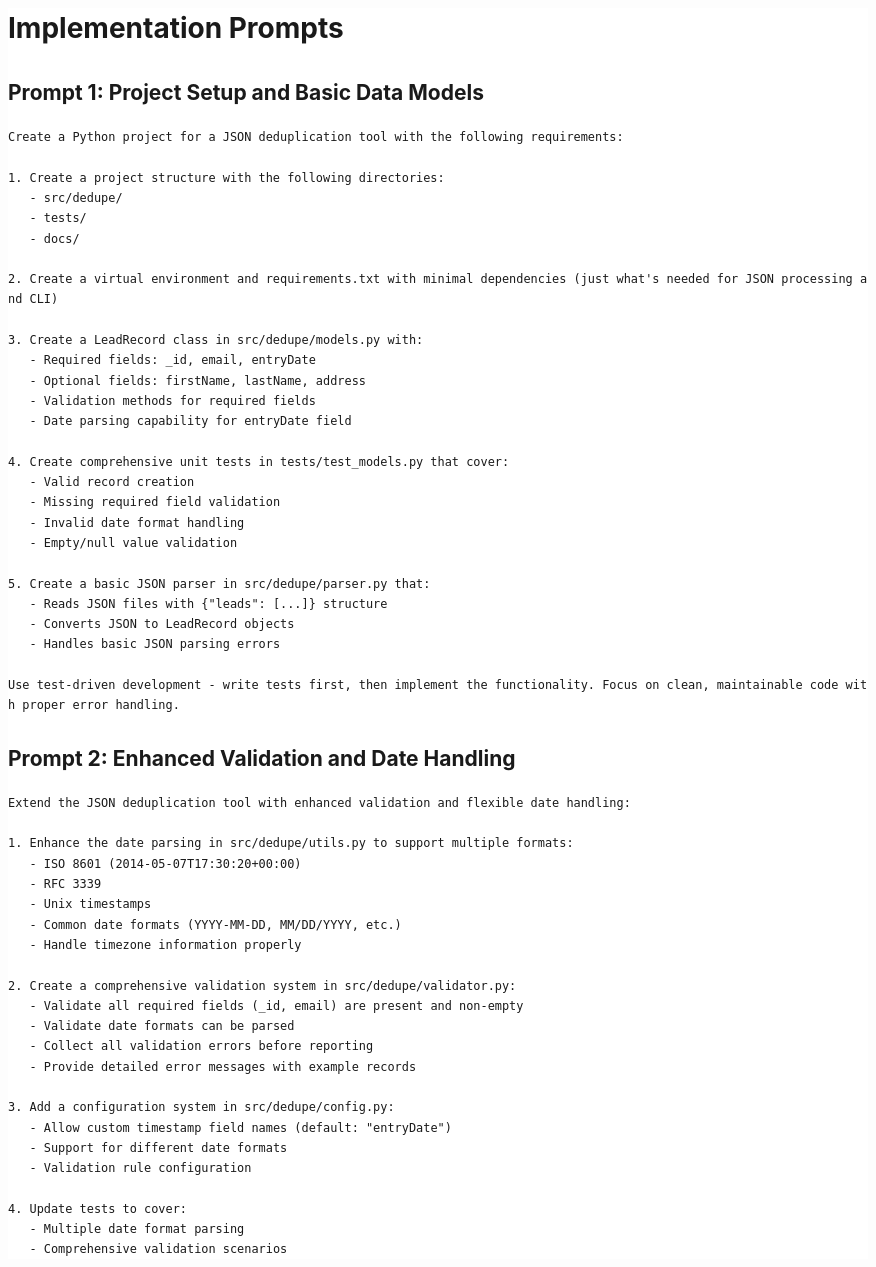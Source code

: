 
# Implementation Prompts

## Prompt 1: Project Setup and Basic Data Models

```text
Create a Python project for a JSON deduplication tool with the following requirements:

1. Create a project structure with the following directories:
   - src/dedupe/
   - tests/
   - docs/

2. Create a virtual environment and requirements.txt with minimal dependencies (just what's needed for JSON processing and CLI)

3. Create a LeadRecord class in src/dedupe/models.py with:
   - Required fields: _id, email, entryDate
   - Optional fields: firstName, lastName, address
   - Validation methods for required fields
   - Date parsing capability for entryDate field

4. Create comprehensive unit tests in tests/test_models.py that cover:
   - Valid record creation
   - Missing required field validation
   - Invalid date format handling
   - Empty/null value validation

5. Create a basic JSON parser in src/dedupe/parser.py that:
   - Reads JSON files with {"leads": [...]} structure
   - Converts JSON to LeadRecord objects
   - Handles basic JSON parsing errors

Use test-driven development - write tests first, then implement the functionality. Focus on clean, maintainable code with proper error handling.
```

## Prompt 2: Enhanced Validation and Date Handling

```text
Extend the JSON deduplication tool with enhanced validation and flexible date handling:

1. Enhance the date parsing in src/dedupe/utils.py to support multiple formats:
   - ISO 8601 (2014-05-07T17:30:20+00:00)
   - RFC 3339
   - Unix timestamps
   - Common date formats (YYYY-MM-DD, MM/DD/YYYY, etc.)
   - Handle timezone information properly

2. Create a comprehensive validation system in src/dedupe/validator.py:
   - Validate all required fields (_id, email) are present and non-empty
   - Validate date formats can be parsed
   - Collect all validation errors before reporting
   - Provide detailed error messages with example records

3. Add a configuration system in src/dedupe/config.py:
   - Allow custom timestamp field names (default: "entryDate")
   - Support for different date formats
   - Validation rule configuration

4. Update tests to cover:
   - Multiple date format parsing
   - Comprehensive validation scenarios
```